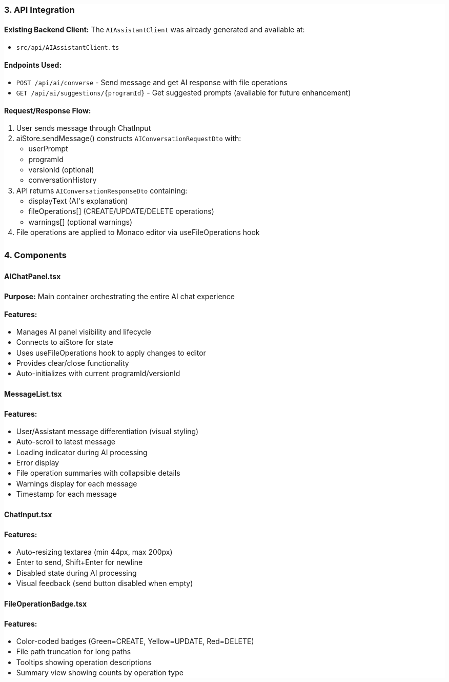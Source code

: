### 3. API Integration

**Existing Backend Client:** The `AIAssistantClient` was already generated and available at:
- `src/api/AIAssistantClient.ts`

**Endpoints Used:**
- `POST /api/ai/converse` - Send message and get AI response with file operations
- `GET /api/ai/suggestions/{programId}` - Get suggested prompts (available for future enhancement)

**Request/Response Flow:**
1. User sends message through ChatInput
2. aiStore.sendMessage() constructs `AIConversationRequestDto` with:
   - userPrompt
   - programId
   - versionId (optional)
   - conversationHistory
3. API returns `AIConversationResponseDto` containing:
   - displayText (AI's explanation)
   - fileOperations[] (CREATE/UPDATE/DELETE operations)
   - warnings[] (optional warnings)
4. File operations are applied to Monaco editor via useFileOperations hook

### 4. Components

#### AIChatPanel.tsx
**Purpose:** Main container orchestrating the entire AI chat experience

**Features:**
- Manages AI panel visibility and lifecycle
- Connects to aiStore for state
- Uses useFileOperations hook to apply changes to editor
- Provides clear/close functionality
- Auto-initializes with current programId/versionId

#### MessageList.tsx
**Features:**
- User/Assistant message differentiation (visual styling)
- Auto-scroll to latest message
- Loading indicator during AI processing
- Error display
- File operation summaries with collapsible details
- Warnings display for each message
- Timestamp for each message

#### ChatInput.tsx
**Features:**
- Auto-resizing textarea (min 44px, max 200px)
- Enter to send, Shift+Enter for newline
- Disabled state during AI processing
- Visual feedback (send button disabled when empty)

#### FileOperationBadge.tsx
**Features:**
- Color-coded badges (Green=CREATE, Yellow=UPDATE, Red=DELETE)
- File path truncation for long paths
- Tooltips showing operation descriptions
- Summary view showing counts by operation type

